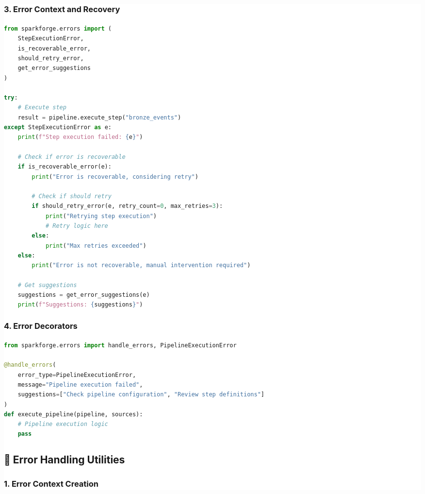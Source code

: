 ### **3. Error Context and Recovery**

```python
from sparkforge.errors import (
    StepExecutionError,
    is_recoverable_error,
    should_retry_error,
    get_error_suggestions
)

try:
    # Execute step
    result = pipeline.execute_step("bronze_events")
except StepExecutionError as e:
    print(f"Step execution failed: {e}")

    # Check if error is recoverable
    if is_recoverable_error(e):
        print("Error is recoverable, considering retry")

        # Check if should retry
        if should_retry_error(e, retry_count=0, max_retries=3):
            print("Retrying step execution")
            # Retry logic here
        else:
            print("Max retries exceeded")
    else:
        print("Error is not recoverable, manual intervention required")

    # Get suggestions
    suggestions = get_error_suggestions(e)
    print(f"Suggestions: {suggestions}")
```

### **4. Error Decorators**

```python
from sparkforge.errors import handle_errors, PipelineExecutionError

@handle_errors(
    error_type=PipelineExecutionError,
    message="Pipeline execution failed",
    suggestions=["Check pipeline configuration", "Review step definitions"]
)
def execute_pipeline(pipeline, sources):
    # Pipeline execution logic
    pass
```

## 🔧 **Error Handling Utilities**

### **1. Error Context Creation**
